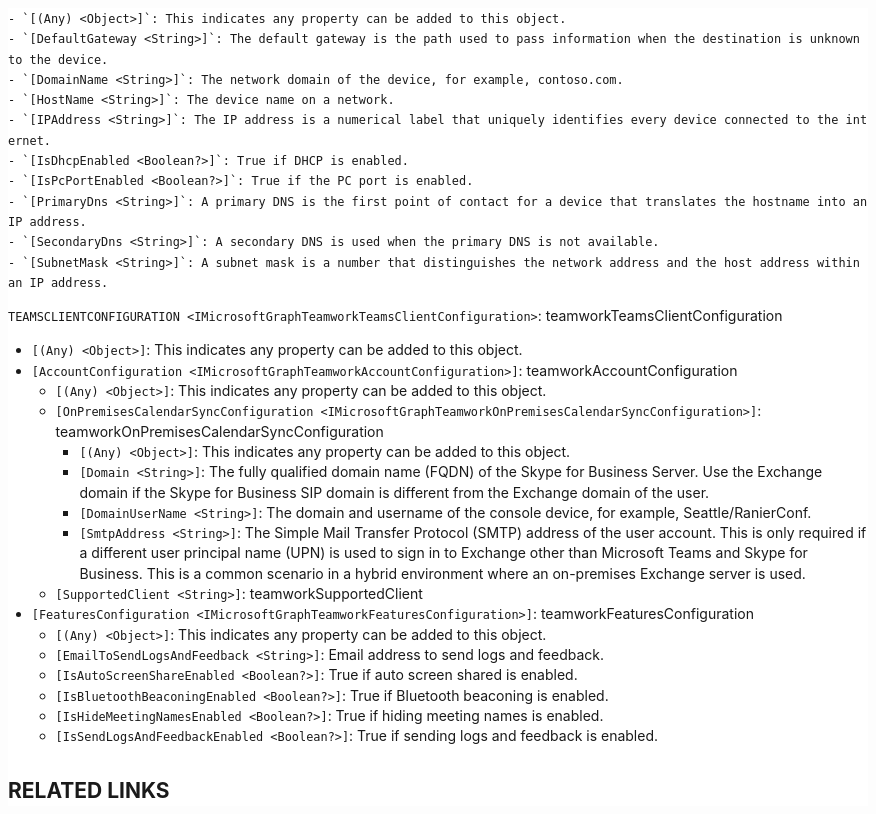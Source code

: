     - `[(Any) <Object>]`: This indicates any property can be added to this object.
    - `[DefaultGateway <String>]`: The default gateway is the path used to pass information when the destination is unknown to the device.
    - `[DomainName <String>]`: The network domain of the device, for example, contoso.com.
    - `[HostName <String>]`: The device name on a network.
    - `[IPAddress <String>]`: The IP address is a numerical label that uniquely identifies every device connected to the internet.
    - `[IsDhcpEnabled <Boolean?>]`: True if DHCP is enabled.
    - `[IsPcPortEnabled <Boolean?>]`: True if the PC port is enabled.
    - `[PrimaryDns <String>]`: A primary DNS is the first point of contact for a device that translates the hostname into an IP address.
    - `[SecondaryDns <String>]`: A secondary DNS is used when the primary DNS is not available.
    - `[SubnetMask <String>]`: A subnet mask is a number that distinguishes the network address and the host address within an IP address.

`TEAMSCLIENTCONFIGURATION <IMicrosoftGraphTeamworkTeamsClientConfiguration>`: teamworkTeamsClientConfiguration
  - `[(Any) <Object>]`: This indicates any property can be added to this object.
  - `[AccountConfiguration <IMicrosoftGraphTeamworkAccountConfiguration>]`: teamworkAccountConfiguration
    - `[(Any) <Object>]`: This indicates any property can be added to this object.
    - `[OnPremisesCalendarSyncConfiguration <IMicrosoftGraphTeamworkOnPremisesCalendarSyncConfiguration>]`: teamworkOnPremisesCalendarSyncConfiguration
      - `[(Any) <Object>]`: This indicates any property can be added to this object.
      - `[Domain <String>]`: The fully qualified domain name (FQDN) of the Skype for Business Server. Use the Exchange domain if the Skype for Business SIP domain is different from the Exchange domain of the user.
      - `[DomainUserName <String>]`: The domain and username of the console device, for example, Seattle/RanierConf.
      - `[SmtpAddress <String>]`: The Simple Mail Transfer Protocol (SMTP) address of the user account. This is only required if a different user principal name (UPN) is used to sign in to Exchange other than Microsoft Teams and Skype for Business. This is a common scenario in a hybrid environment where an on-premises Exchange server is used.
    - `[SupportedClient <String>]`: teamworkSupportedClient
  - `[FeaturesConfiguration <IMicrosoftGraphTeamworkFeaturesConfiguration>]`: teamworkFeaturesConfiguration
    - `[(Any) <Object>]`: This indicates any property can be added to this object.
    - `[EmailToSendLogsAndFeedback <String>]`: Email address to send logs and feedback.
    - `[IsAutoScreenShareEnabled <Boolean?>]`: True if auto screen shared is enabled.
    - `[IsBluetoothBeaconingEnabled <Boolean?>]`: True if Bluetooth beaconing is enabled.
    - `[IsHideMeetingNamesEnabled <Boolean?>]`: True if hiding meeting names is enabled.
    - `[IsSendLogsAndFeedbackEnabled <Boolean?>]`: True if sending logs and feedback is enabled.

## RELATED LINKS

